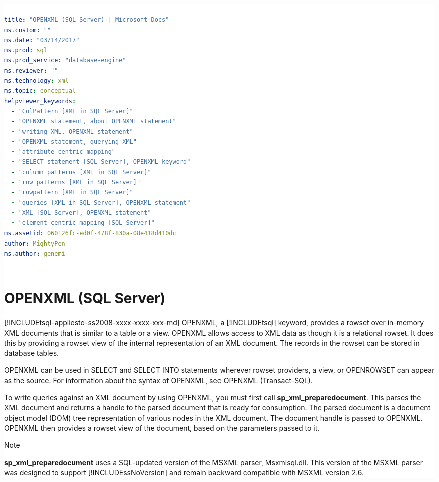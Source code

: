 ```yaml
---
title: "OPENXML (SQL Server) | Microsoft Docs"
ms.custom: ""
ms.date: "03/14/2017"
ms.prod: sql
ms.prod_service: "database-engine"
ms.reviewer: ""
ms.technology: xml
ms.topic: conceptual
helpviewer_keywords: 
  - "ColPattern [XML in SQL Server]"
  - "OPENXML statement, about OPENXML statement"
  - "writing XML, OPENXML statement"
  - "OPENXML statement, querying XML"
  - "attribute-centric mapping"
  - "SELECT statement [SQL Server], OPENXML keyword"
  - "column patterns [XML in SQL Server]"
  - "row patterns [XML in SQL Server]"
  - "rowpattern [XML in SQL Server]"
  - "queries [XML in SQL Server], OPENXML statement"
  - "XML [SQL Server], OPENXML statement"
  - "element-centric mapping [SQL Server]"
ms.assetid: 060126fc-ed0f-478f-830a-08e418d410dc
author: MightyPen
ms.author: genemi
---
```

# OPENXML (SQL Server)
[!INCLUDE[tsql-appliesto-ss2008-xxxx-xxxx-xxx-md](../../includes/tsql-appliesto-ss2008-xxxx-xxxx-xxx-md.md)]
  OPENXML, a [!INCLUDE[tsql](../../includes/tsql-md.md)] keyword, provides a rowset over in-memory XML documents that is similar to a table or a view. OPENXML allows access to XML data as though it is a relational rowset. It does this by providing a rowset view of the internal representation of an XML document. The records in the rowset can be stored in database tables.  
  
 OPENXML can be used in SELECT and SELECT INTO statements wherever rowset providers, a view, or OPENROWSET can appear as the source. For information about the syntax of OPENXML, see [OPENXML &#40;Transact-SQL&#41;](../../t-sql/functions/openxml-transact-sql.md).  
  
 To write queries against an XML document by using OPENXML, you must first call **sp_xml_preparedocument**. This parses the XML document and returns a handle to the parsed document that is ready for consumption. The parsed document is a document object model (DOM) tree representation of various nodes in the XML document. The document handle is passed to OPENXML. OPENXML then provides a rowset view of the document, based on the parameters passed to it.  
  
> [!NOTE]  
>  **sp_xml_preparedocument** uses a SQL-updated version of the MSXML parser, Msxmlsql.dll. This version of the MSXML parser was designed to support [!INCLUDE[ssNoVersion](../../includes/ssnoversion-md.md)] and remain backward compatible with MSXML version 2.6.  
  